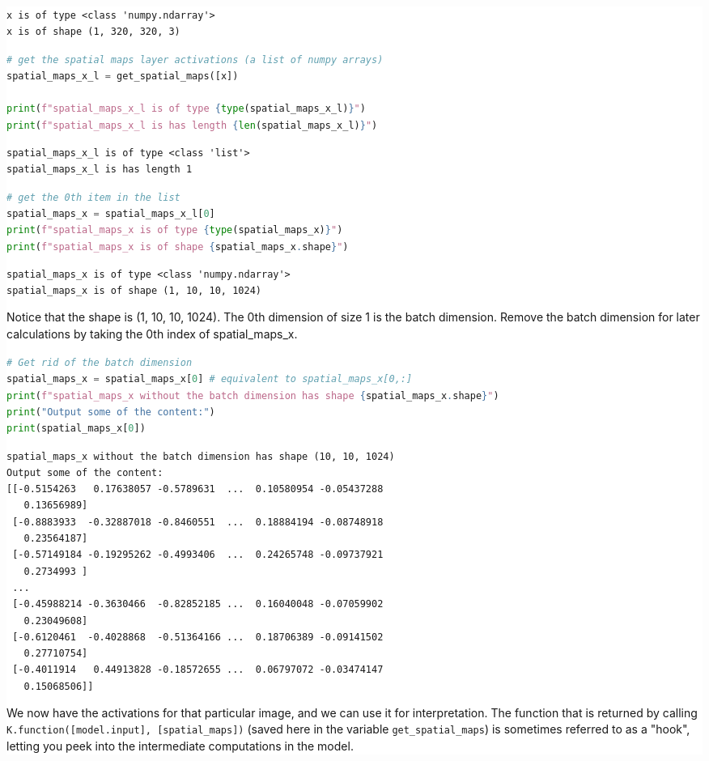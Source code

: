     x is of type <class 'numpy.ndarray'>
    x is of shape (1, 320, 320, 3)



```python
# get the spatial maps layer activations (a list of numpy arrays)
spatial_maps_x_l = get_spatial_maps([x])

print(f"spatial_maps_x_l is of type {type(spatial_maps_x_l)}")
print(f"spatial_maps_x_l is has length {len(spatial_maps_x_l)}")
```

    spatial_maps_x_l is of type <class 'list'>
    spatial_maps_x_l is has length 1



```python
# get the 0th item in the list
spatial_maps_x = spatial_maps_x_l[0]
print(f"spatial_maps_x is of type {type(spatial_maps_x)}")
print(f"spatial_maps_x is of shape {spatial_maps_x.shape}")
```

    spatial_maps_x is of type <class 'numpy.ndarray'>
    spatial_maps_x is of shape (1, 10, 10, 1024)


Notice that the shape is (1, 10, 10, 1024).  The 0th dimension of size 1 is the batch dimension.  Remove the batch dimension for later calculations by taking the 0th index of spatial_maps_x.


```python
# Get rid of the batch dimension
spatial_maps_x = spatial_maps_x[0] # equivalent to spatial_maps_x[0,:]
print(f"spatial_maps_x without the batch dimension has shape {spatial_maps_x.shape}")
print("Output some of the content:")
print(spatial_maps_x[0])
```

    spatial_maps_x without the batch dimension has shape (10, 10, 1024)
    Output some of the content:
    [[-0.5154263   0.17638057 -0.5789631  ...  0.10580954 -0.05437288
       0.13656989]
     [-0.8883933  -0.32887018 -0.8460551  ...  0.18884194 -0.08748918
       0.23564187]
     [-0.57149184 -0.19295262 -0.4993406  ...  0.24265748 -0.09737921
       0.2734993 ]
     ...
     [-0.45988214 -0.3630466  -0.82852185 ...  0.16040048 -0.07059902
       0.23049608]
     [-0.6120461  -0.4028868  -0.51364166 ...  0.18706389 -0.09141502
       0.27710754]
     [-0.4011914   0.44913828 -0.18572655 ...  0.06797072 -0.03474147
       0.15068506]]


We now have the activations for that particular image, and we can use it for interpretation. The function that is returned by calling `K.function([model.input], [spatial_maps])` (saved here in the variable `get_spatial_maps`) is sometimes referred to as a "hook", letting you peek into the intermediate computations in the model. 
